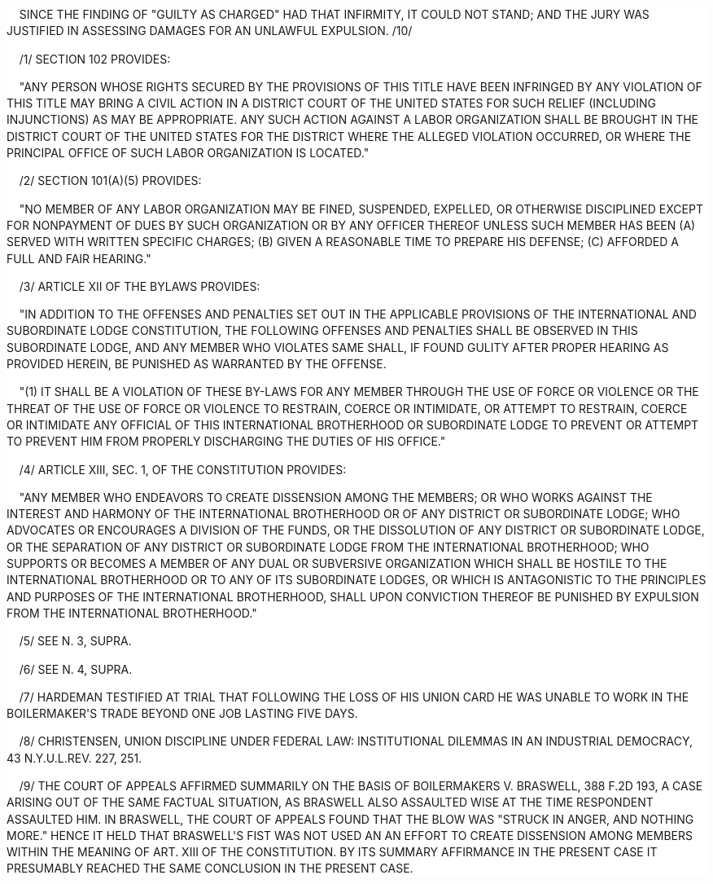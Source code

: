    SINCE THE FINDING OF "GUILTY AS CHARGED" HAD THAT INFIRMITY, IT COULD NOT STAND; AND THE JURY WAS JUSTIFIED IN ASSESSING DAMAGES FOR AN UNLAWFUL EXPULSION.  /10/

    /1/  SECTION 102 PROVIDES:

    "ANY PERSON WHOSE RIGHTS SECURED BY THE PROVISIONS OF THIS TITLE HAVE BEEN INFRINGED BY ANY VIOLATION OF THIS TITLE MAY BRING A CIVIL ACTION IN A DISTRICT COURT OF THE UNITED STATES FOR SUCH RELIEF (INCLUDING INJUNCTIONS) AS MAY BE APPROPRIATE.  ANY SUCH ACTION AGAINST A LABOR ORGANIZATION SHALL BE BROUGHT IN THE DISTRICT COURT OF THE UNITED STATES FOR THE DISTRICT WHERE THE ALLEGED VIOLATION OCCURRED, OR WHERE THE PRINCIPAL OFFICE OF SUCH LABOR ORGANIZATION IS LOCATED."

    /2/  SECTION 101(A)(5) PROVIDES:

    "NO MEMBER OF ANY LABOR ORGANIZATION MAY BE FINED, SUSPENDED, EXPELLED, OR OTHERWISE DISCIPLINED EXCEPT FOR NONPAYMENT OF DUES BY SUCH ORGANIZATION OR BY ANY OFFICER THEREOF UNLESS SUCH MEMBER HAS BEEN (A) SERVED WITH WRITTEN SPECIFIC CHARGES; (B) GIVEN A REASONABLE TIME TO PREPARE HIS DEFENSE; (C) AFFORDED A FULL AND FAIR HEARING."

    /3/  ARTICLE XII OF THE BYLAWS PROVIDES:

    "IN ADDITION TO THE OFFENSES AND PENALTIES SET OUT IN THE APPLICABLE PROVISIONS OF THE INTERNATIONAL AND SUBORDINATE LODGE CONSTITUTION, THE FOLLOWING OFFENSES AND PENALTIES SHALL BE OBSERVED IN THIS SUBORDINATE LODGE, AND ANY MEMBER WHO VIOLATES SAME SHALL, IF FOUND GULITY AFTER PROPER HEARING AS PROVIDED HEREIN, BE PUNISHED AS WARRANTED BY THE OFFENSE.

    "(1) IT SHALL BE A VIOLATION OF THESE BY-LAWS FOR ANY MEMBER THROUGH THE USE OF FORCE OR VIOLENCE OR THE THREAT OF THE USE OF FORCE OR VIOLENCE TO RESTRAIN, COERCE OR INTIMIDATE, OR ATTEMPT TO RESTRAIN, COERCE OR INTIMIDATE ANY OFFICIAL OF THIS INTERNATIONAL BROTHERHOOD OR SUBORDINATE LODGE TO PREVENT OR ATTEMPT TO PREVENT HIM FROM PROPERLY DISCHARGING THE DUTIES OF HIS OFFICE."

    /4/  ARTICLE XIII, SEC. 1, OF THE CONSTITUTION PROVIDES:

    "ANY MEMBER WHO ENDEAVORS TO CREATE DISSENSION AMONG THE MEMBERS; OR WHO WORKS AGAINST THE INTEREST AND HARMONY OF THE INTERNATIONAL BROTHERHOOD OR OF ANY DISTRICT OR SUBORDINATE LODGE; WHO ADVOCATES OR ENCOURAGES A DIVISION OF THE FUNDS, OR THE DISSOLUTION OF ANY DISTRICT OR SUBORDINATE LODGE, OR THE SEPARATION OF ANY DISTRICT OR SUBORDINATE LODGE FROM THE INTERNATIONAL BROTHERHOOD; WHO SUPPORTS OR BECOMES A MEMBER OF ANY DUAL OR SUBVERSIVE ORGANIZATION WHICH SHALL BE HOSTILE TO THE INTERNATIONAL BROTHERHOOD OR TO ANY OF ITS SUBORDINATE LODGES, OR WHICH IS ANTAGONISTIC TO THE PRINCIPLES AND PURPOSES OF THE INTERNATIONAL BROTHERHOOD, SHALL UPON CONVICTION THEREOF BE PUNISHED BY EXPULSION FROM THE INTERNATIONAL BROTHERHOOD."

    /5/  SEE N. 3, SUPRA.

    /6/  SEE N. 4, SUPRA.

    /7/  HARDEMAN TESTIFIED AT TRIAL THAT FOLLOWING THE LOSS OF HIS UNION CARD HE WAS UNABLE TO WORK IN THE BOILERMAKER'S TRADE BEYOND ONE JOB LASTING FIVE DAYS.

    /8/  CHRISTENSEN, UNION DISCIPLINE UNDER FEDERAL LAW:  INSTITUTIONAL DILEMMAS IN AN INDUSTRIAL DEMOCRACY, 43 N.Y.U.L.REV.  227, 251.

    /9/  THE COURT OF APPEALS AFFIRMED SUMMARILY ON THE BASIS OF BOILERMAKERS V. BRASWELL, 388 F.2D 193, A CASE ARISING OUT OF THE SAME FACTUAL SITUATION, AS BRASWELL ALSO ASSAULTED WISE AT THE TIME RESPONDENT ASSAULTED HIM.  IN BRASWELL, THE COURT OF APPEALS FOUND THAT THE BLOW WAS "STRUCK IN ANGER, AND NOTHING MORE."  HENCE IT HELD THAT BRASWELL'S FIST WAS NOT USED AN AN EFFORT TO CREATE DISSENSION AMONG MEMBERS WITHIN THE MEANING OF ART. XIII OF THE CONSTITUTION.  BY ITS SUMMARY AFFIRMANCE IN THE PRESENT CASE IT PRESUMABLY REACHED THE SAME CONCLUSION IN THE PRESENT CASE.
